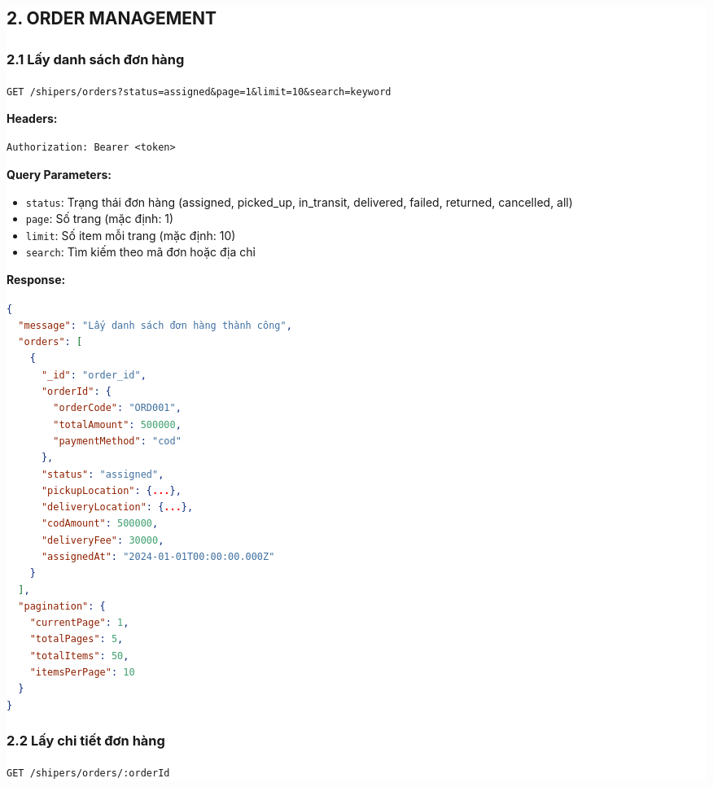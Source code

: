 
## 2. ORDER MANAGEMENT

### 2.1 Lấy danh sách đơn hàng
```
GET /shipers/orders?status=assigned&page=1&limit=10&search=keyword
```

**Headers:**
```
Authorization: Bearer <token>
```

**Query Parameters:**
- `status`: Trạng thái đơn hàng (assigned, picked_up, in_transit, delivered, failed, returned, cancelled, all)
- `page`: Số trang (mặc định: 1)
- `limit`: Số item mỗi trang (mặc định: 10)
- `search`: Tìm kiếm theo mã đơn hoặc địa chỉ

**Response:**
```json
{
  "message": "Lấy danh sách đơn hàng thành công",
  "orders": [
    {
      "_id": "order_id",
      "orderId": {
        "orderCode": "ORD001",
        "totalAmount": 500000,
        "paymentMethod": "cod"
      },
      "status": "assigned",
      "pickupLocation": {...},
      "deliveryLocation": {...},
      "codAmount": 500000,
      "deliveryFee": 30000,
      "assignedAt": "2024-01-01T00:00:00.000Z"
    }
  ],
  "pagination": {
    "currentPage": 1,
    "totalPages": 5,
    "totalItems": 50,
    "itemsPerPage": 10
  }
}
```

### 2.2 Lấy chi tiết đơn hàng
```
GET /shipers/orders/:orderId
```
